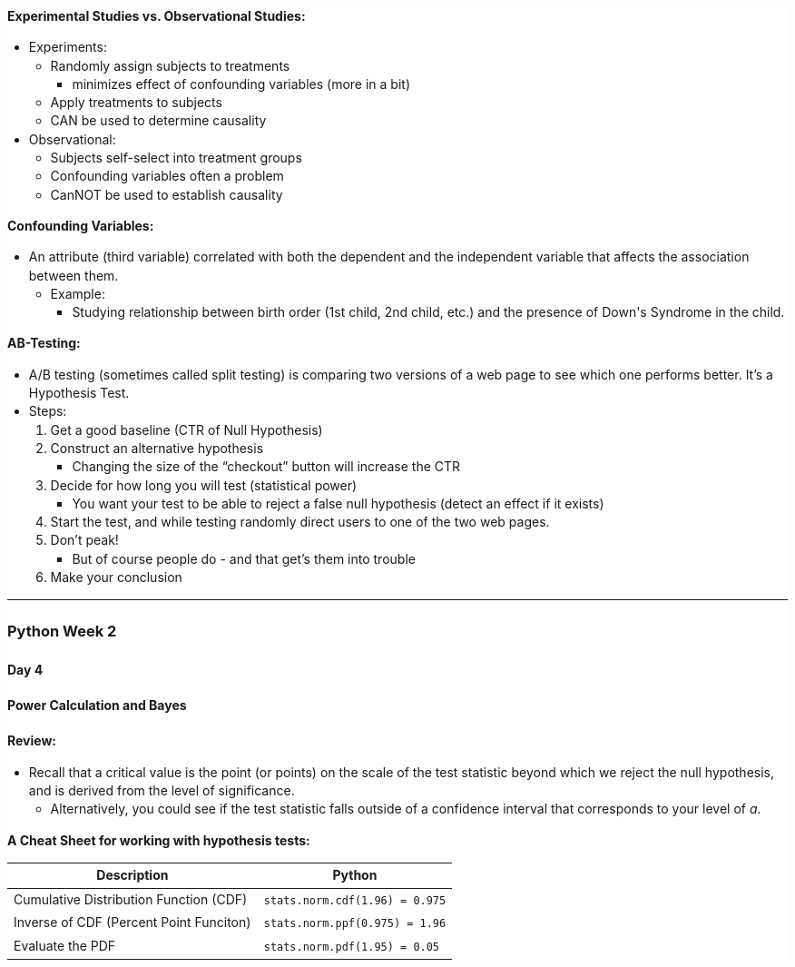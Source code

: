 
**Experimental Studies vs. Observational Studies:**
* Experiments:
    * Randomly assign subjects to treatments
        * minimizes effect of confounding variables (more in a bit)
    * Apply treatments to subjects
    * CAN be used to determine causality
* Observational:
    * Subjects self-select into treatment groups
    * Confounding variables often a problem
    * CanNOT be used to establish causality

**Confounding Variables:**
* An attribute (third variable) correlated with both the dependent and the independent variable that affects the association between them.
    * Example:
        * Studying relationship between birth order (1st child, 2nd child, etc.) and the presence of Down's Syndrome in the child.

**AB-Testing:**
* A/B testing (sometimes called split testing) is comparing two versions of a web page to see which one performs better. It’s a Hypothesis Test.
* Steps:
    1) Get a good baseline (CTR of Null Hypothesis)
    2) Construct an alternative hypothesis
        * Changing the size of the “checkout” button will increase the CTR
    3) Decide for how long you will test (statistical power)
        * You want your test to be able to reject a false null hypothesis (detect an effect if it exists)
    4) Start the test, and while testing randomly direct users to one of the two web pages.
    5) Don’t peak!
        * But of course people do - and that get’s them into trouble
    6) Make your conclusion

---
### Python Week 2
#### Day 4
#### Power Calculation and Bayes
**Review:**
* Recall that a critical value is the point (or points) on the scale of the test statistic beyond which we reject the null hypothesis, and is derived from the level of significance.
    * Alternatively, you could see if the test statistic falls outside of a confidence interval that corresponds to your level of *a*.

**A Cheat Sheet for working with hypothesis tests:**

| Description  | Python  |
|---|---|
| Cumulative Distribution Function (CDF)  | `stats.norm.cdf(1.96) = 0.975`  |
| Inverse of CDF (Percent Point Funciton)  | `stats.norm.ppf(0.975) = 1.96`  |
| Evaluate the PDF  | `stats.norm.pdf(1.95) = 0.05`  |
